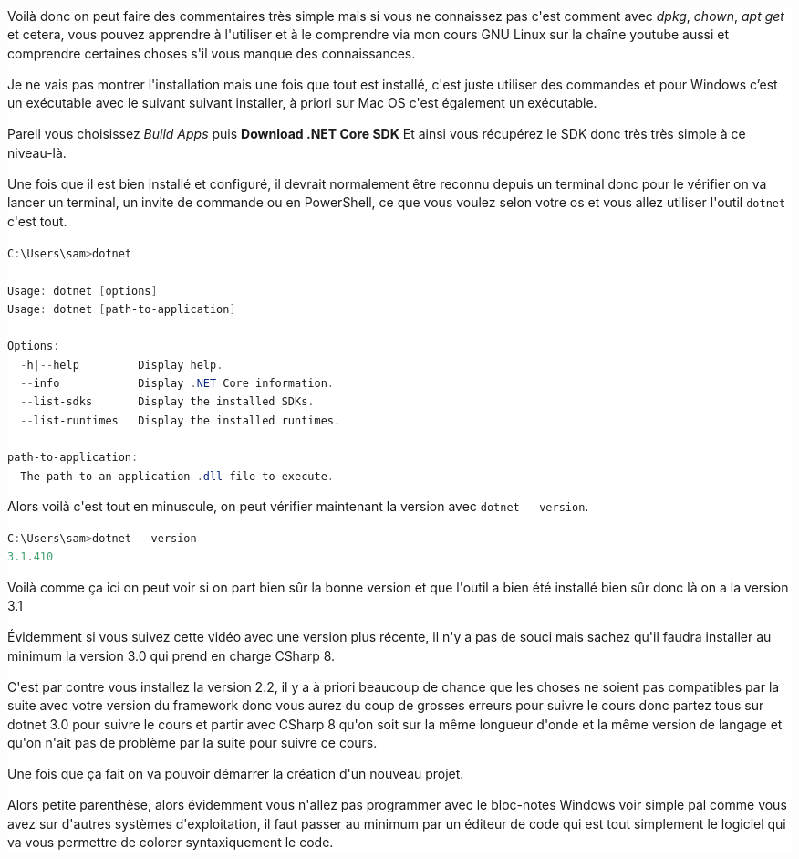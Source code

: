 Voilà donc on peut faire des commentaires très simple mais si vous ne connaissez pas c'est comment avec *dpkg*, *chown*, *apt get* et cetera, vous pouvez apprendre à l'utiliser et à le comprendre via mon cours GNU Linux sur la chaîne youtube aussi et comprendre certaines choses s'il vous manque des connaissances.

Je ne vais pas montrer l'installation mais une fois que tout est installé, c'est juste utiliser des commandes et pour Windows c’est un exécutable avec le suivant suivant installer, à priori sur Mac OS c'est également un exécutable.

Pareil vous choisissez *Build Apps* puis **Download .NET Core SDK** Et ainsi vous récupérez le SDK donc très très simple à ce niveau-là.

Une fois que il est bien installé et configuré, il devrait normalement être reconnu depuis un terminal donc pour le vérifier on va lancer un terminal, un invite de commande ou en PowerShell, ce que vous voulez selon votre os et vous allez utiliser l'outil `dotnet` c'est tout.

```powershell
C:\Users\sam>dotnet

Usage: dotnet [options]
Usage: dotnet [path-to-application]

Options:
  -h|--help         Display help.
  --info            Display .NET Core information.
  --list-sdks       Display the installed SDKs.
  --list-runtimes   Display the installed runtimes.

path-to-application:
  The path to an application .dll file to execute.
```

Alors voilà c'est tout en minuscule, on peut vérifier maintenant la version avec `dotnet --version`.

```powershell
C:\Users\sam>dotnet --version
3.1.410
```

Voilà comme ça ici on peut voir si on part bien sûr la bonne version et que l'outil a bien été installé bien sûr donc là on a la version 3.1

Évidemment si vous suivez cette vidéo avec une version plus récente, il n'y a pas de souci mais sachez qu'il faudra installer au minimum la version 3.0 qui prend en charge CSharp 8.

C'est par contre vous installez la version 2.2, il y a à priori beaucoup de chance que les choses ne soient pas compatibles par la suite avec votre version du framework donc vous aurez du coup de grosses erreurs pour suivre le cours donc partez tous sur dotnet 3.0 pour suivre le cours et partir avec CSharp 8 qu'on soit sur la même longueur d'onde et la même version de langage et qu'on n'ait pas de problème par la suite pour suivre ce cours.

Une fois que ça fait on va pouvoir démarrer la création d'un nouveau projet.

Alors petite parenthèse, alors évidemment vous n'allez pas programmer avec le bloc-notes Windows voir simple pal comme vous avez sur d'autres systèmes d'exploitation, il faut passer au minimum par un éditeur de code qui est tout simplement le logiciel qui va vous permettre de colorer syntaxiquement le code.
